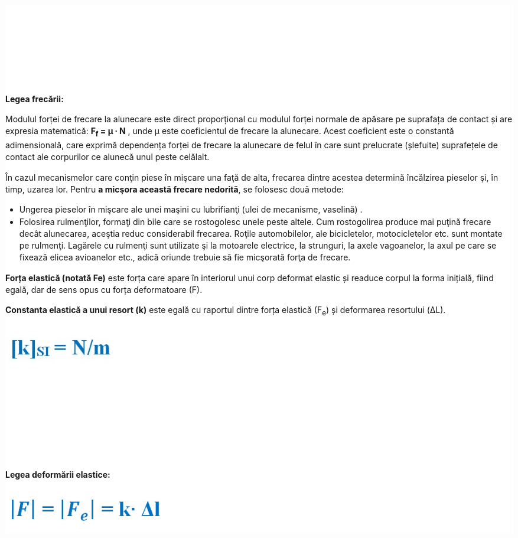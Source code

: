 

<br></br>
<br></br>

<br></br>




**Legea frecării:**
 
Modulul forței de frecare la alunecare este direct proporțional cu modulul forței normale de apăsare pe suprafața de contact și are expresia matematică: **F<sub>f</sub> = μ ∙ N** , unde μ este coeficientul de frecare la alunecare. Acest coeficient este o constantă adimensională, care exprimă dependența forței de frecare la alunecare de felul în care sunt prelucrate (șlefuite) suprafețele de contact ale corpurilor ce alunecă unul peste celălalt.


În cazul mecanismelor care conţin piese în mişcare una faţă de alta, frecarea dintre acestea determină încălzirea pieselor şi, în timp, uzarea lor. Pentru **a micşora această frecare nedorită**, se folosesc două metode:

- Ungerea pieselor în mişcare ale unei maşini cu lubrifianţi (ulei de mecanisme, vaselină) .
- Folosirea rulmenţilor, formaţi din bile care se rostogolesc unele peste altele. Cum rostogolirea produce mai puţină frecare decât alunecarea, aceştia reduc considerabil frecarea. Roţile automobilelor, ale bicicletelor, motocicletelor etc. sunt montate pe rulmenţi. Lagărele cu rulmenţi sunt utilizate şi la motoarele electrice, la strunguri, la axele vagoanelor, la axul pe care se fixează elicea avioanelor etc., adică oriunde trebuie să fie micşorată forţa de frecare.



**Forța elastică (notată Fe)** este forța care apare în interiorul unui corp deformat elastic și readuce corpul la forma inițială, fiind egală, dar de sens opus cu forța deformatoare (F).


**Constanta elastică a unui resort (k)** este egală cu raportul dintre forța elastică (F<sub>e</sub>) și deformarea resortului (ΔL).


<Img className="img-responsive4" src="fizica/clasa7/capitolul2/2_4_5_Poza5_0_UnitateaDeMasuraAConstanteiElastice.jpg" width="1000" height="72" />


 <br></br>
 <br></br>
 
 <br></br>
 




 
**Legea deformării elastice:**
 
<Img className="img-responsive4" src="fizica/clasa7/capitolul2/2_4_5_Poza5a_LegeaDeformariiElastice.jpg" width="1000" height="69" />
 